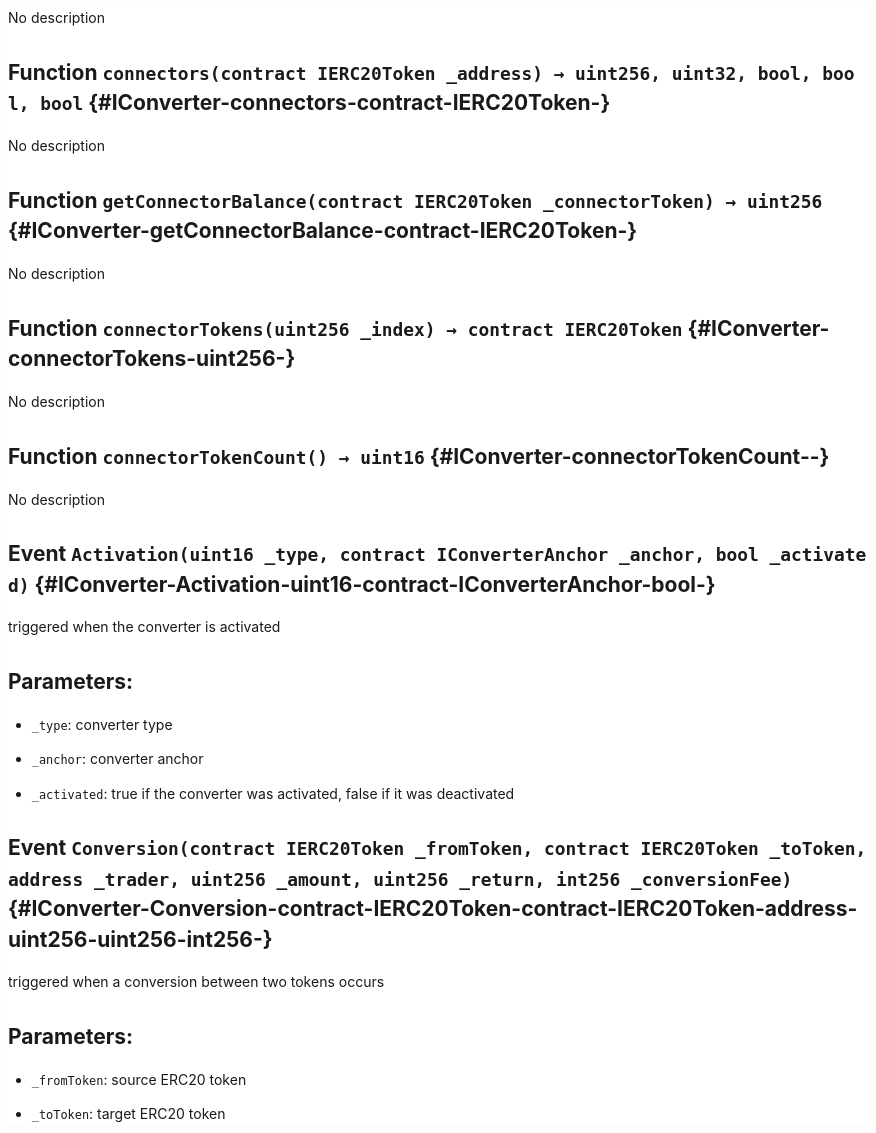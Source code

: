 No description

## Function `connectors(contract IERC20Token _address) → uint256, uint32, bool, bool, bool` {#IConverter-connectors-contract-IERC20Token-}

No description

## Function `getConnectorBalance(contract IERC20Token _connectorToken) → uint256` {#IConverter-getConnectorBalance-contract-IERC20Token-}

No description

## Function `connectorTokens(uint256 _index) → contract IERC20Token` {#IConverter-connectorTokens-uint256-}

No description

## Function `connectorTokenCount() → uint16` {#IConverter-connectorTokenCount--}

No description

## Event `Activation(uint16 _type, contract IConverterAnchor _anchor, bool _activated)` {#IConverter-Activation-uint16-contract-IConverterAnchor-bool-}

triggered when the converter is activated

## Parameters:

- `_type`:        converter type

- `_anchor`:      converter anchor

- `_activated`:   true if the converter was activated, false if it was deactivated

## Event `Conversion(contract IERC20Token _fromToken, contract IERC20Token _toToken, address _trader, uint256 _amount, uint256 _return, int256 _conversionFee)` {#IConverter-Conversion-contract-IERC20Token-contract-IERC20Token-address-uint256-uint256-int256-}

triggered when a conversion between two tokens occurs

## Parameters:

- `_fromToken`:       source ERC20 token

- `_toToken`:         target ERC20 token
